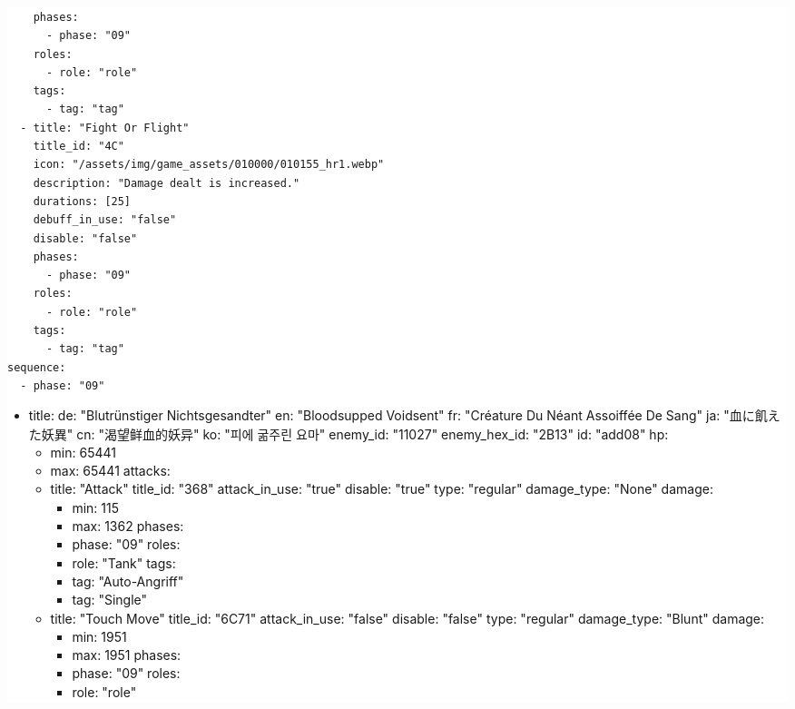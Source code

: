         phases:
          - phase: "09"
        roles:
          - role: "role"
        tags:
          - tag: "tag"
      - title: "Fight Or Flight"
        title_id: "4C"
        icon: "/assets/img/game_assets/010000/010155_hr1.webp"
        description: "Damage dealt is increased."
        durations: [25]
        debuff_in_use: "false"
        disable: "false"
        phases:
          - phase: "09"
        roles:
          - role: "role"
        tags:
          - tag: "tag"
    sequence:
      - phase: "09"
  - title:
      de: "Blutrünstiger Nichtsgesandter"
      en: "Bloodsupped Voidsent"
      fr: "Créature Du Néant Assoiffée De Sang"
      ja: "血に飢えた妖異"
      cn: "渴望鲜血的妖异"
      ko: "피에 굶주린 요마"
    enemy_id: "11027"
    enemy_hex_id: "2B13"
    id: "add08"
    hp:
      - min: 65441
      - max: 65441
    attacks:
      - title: "Attack"
        title_id: "368"
        attack_in_use: "true"
        disable: "true"
        type: "regular"
        damage_type: "None"
        damage:
          - min: 115
          - max: 1362
        phases:
          - phase: "09"
        roles:
          - role: "Tank"
        tags:
          - tag: "Auto-Angriff"
          - tag: "Single"
      - title: "Touch Move"
        title_id: "6C71"
        attack_in_use: "false"
        disable: "false"
        type: "regular"
        damage_type: "Blunt"
        damage:
          - min: 1951
          - max: 1951
        phases:
          - phase: "09"
        roles:
          - role: "role"